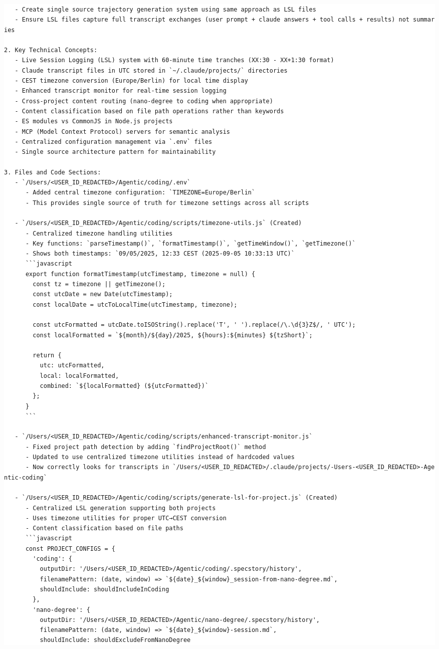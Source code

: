 ```
   - Create single source trajectory generation system using same approach as LSL files
   - Ensure LSL files capture full transcript exchanges (user prompt + claude answers + tool calls + results) not summaries

2. Key Technical Concepts:
   - Live Session Logging (LSL) system with 60-minute time tranches (XX:30 - XX+1:30 format)
   - Claude transcript files in UTC stored in `~/.claude/projects/` directories
   - CEST timezone conversion (Europe/Berlin) for local time display
   - Enhanced transcript monitor for real-time session logging
   - Cross-project content routing (nano-degree to coding when appropriate)
   - Content classification based on file path operations rather than keywords
   - ES modules vs CommonJS in Node.js projects
   - MCP (Model Context Protocol) servers for semantic analysis
   - Centralized configuration management via `.env` files
   - Single source architecture pattern for maintainability

3. Files and Code Sections:
   - `/Users/<USER_ID_REDACTED>/Agentic/coding/.env`
      - Added central timezone configuration: `TIMEZONE=Europe/Berlin`
      - This provides single source of truth for timezone settings across all scripts
   
   - `/Users/<USER_ID_REDACTED>/Agentic/coding/scripts/timezone-utils.js` (Created)
      - Centralized timezone handling utilities
      - Key functions: `parseTimestamp()`, `formatTimestamp()`, `getTimeWindow()`, `getTimezone()`
      - Shows both timestamps: `09/05/2025, 12:33 CEST (2025-09-05 10:33:13 UTC)`
      ```javascript
      export function formatTimestamp(utcTimestamp, timezone = null) {
        const tz = timezone || getTimezone();
        const utcDate = new Date(utcTimestamp);
        const localDate = utcToLocalTime(utcTimestamp, timezone);
        
        const utcFormatted = utcDate.toISOString().replace('T', ' ').replace(/\.\d{3}Z$/, ' UTC');
        const localFormatted = `${month}/${day}/2025, ${hours}:${minutes} ${tzShort}`;
        
        return {
          utc: utcFormatted,
          local: localFormatted, 
          combined: `${localFormatted} (${utcFormatted})`
        };
      }
      ```
   
   - `/Users/<USER_ID_REDACTED>/Agentic/coding/scripts/enhanced-transcript-monitor.js`
      - Fixed project path detection by adding `findProjectRoot()` method
      - Updated to use centralized timezone utilities instead of hardcoded values
      - Now correctly looks for transcripts in `/Users/<USER_ID_REDACTED>/.claude/projects/-Users-<USER_ID_REDACTED>-Agentic-coding`
   
   - `/Users/<USER_ID_REDACTED>/Agentic/coding/scripts/generate-lsl-for-project.js` (Created)
      - Centralized LSL generation supporting both projects
      - Uses timezone utilities for proper UTC→CEST conversion
      - Content classification based on file paths
      ```javascript
      const PROJECT_CONFIGS = {
        'coding': {
          outputDir: '/Users/<USER_ID_REDACTED>/Agentic/coding/.specstory/history',
          filenamePattern: (date, window) => `${date}_${window}_session-from-nano-degree.md`,
          shouldInclude: shouldIncludeInCoding
        },
        'nano-degree': {
          outputDir: '/Users/<USER_ID_REDACTED>/Agentic/nano-degree/.specstory/history',
          filenamePattern: (date, window) => `${date}_${window}-session.md`,
          shouldInclude: shouldExcludeFromNanoDegree
```